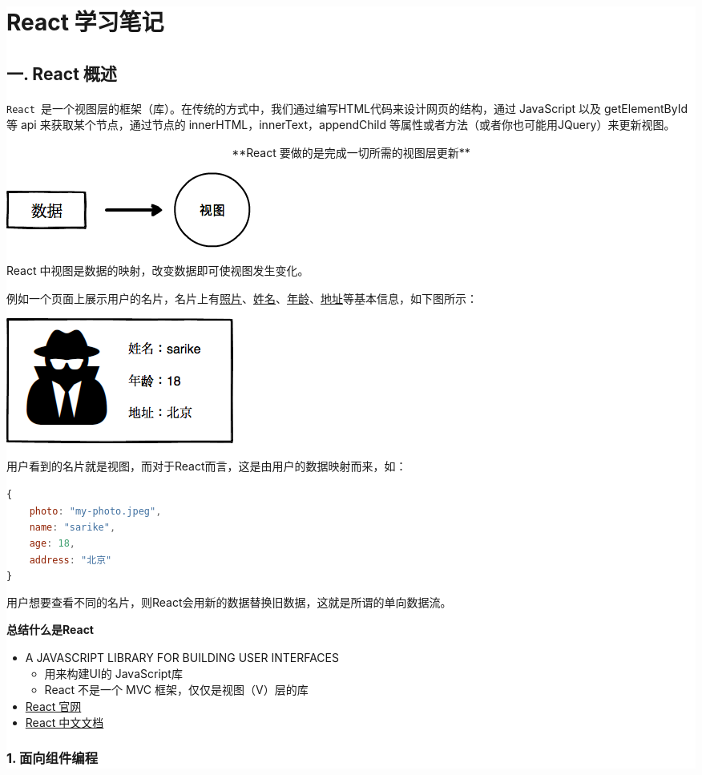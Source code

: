 # React 学习笔记

## 一. React 概述

`React `是一个视图层的框架（库）。在传统的方式中，我们通过编写HTML代码来设计网页的结构，通过 JavaScript 以及 getElementById 等 api 来获取某个节点，通过节点的 innerHTML，innerText，appendChild 等属性或者方法（或者你也可能用JQuery）来更新视图。 

<center>**React 要做的是完成一切所需的视图层更新**</center>

![数据-视图](img/react1.png) 

React 中视图是数据的映射，改变数据即可使视图发生变化。

例如一个页面上展示用户的名片，名片上有<u>照片</u>、<u>姓名</u>、<u>年龄</u>、<u>地址</u>等基本信息，如下图所示： 

![名片](img/react2.png) 

用户看到的名片就是视图，而对于React而言，这是由用户的数据映射而来，如：

```javascript
{
    photo: "my-photo.jpeg",
    name: "sarike",
    age: 18,
    address: "北京"
}
```

用户想要查看不同的名片，则React会用新的数据替换旧数据，这就是所谓的单向数据流。

**总结什么是React**

- A JAVASCRIPT LIBRARY FOR BUILDING USER INTERFACES
  - 用来构建UI的 JavaScript库
  - React 不是一个 MVC 框架，仅仅是视图（V）层的库
- [React 官网](https://facebook.github.io/react/)
- [React 中文文档](https://doc.react-china.org/)

### 1. 面向组件编程
